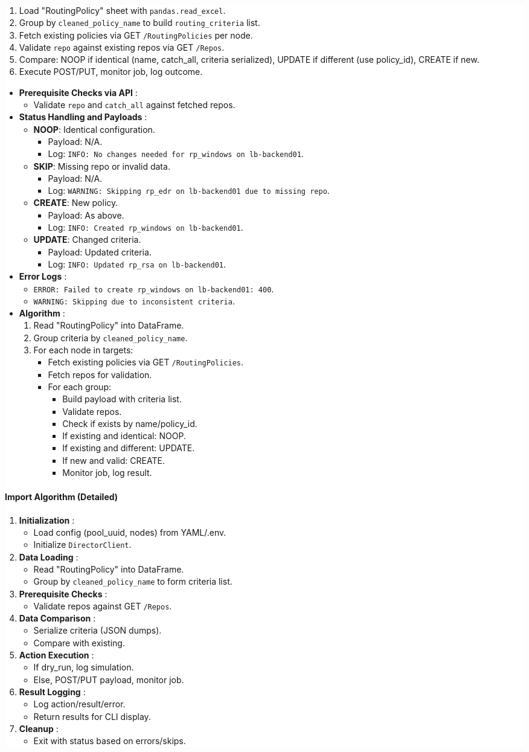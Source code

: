   1. Load "RoutingPolicy" sheet with `pandas.read_excel`.
  2. Group by `cleaned_policy_name` to build `routing_criteria` list.
  3. Fetch existing policies via GET `/RoutingPolicies` per node.
  4. Validate `repo` against existing repos via GET `/Repos`.
  5. Compare: NOOP if identical (name, catch_all, criteria serialized), UPDATE if different (use policy_id), CREATE if new.
  6. Execute POST/PUT, monitor job, log outcome.
- **Prerequisite Checks via API** :
  - Validate `repo` and `catch_all` against fetched repos.
- **Status Handling and Payloads** :
  - **NOOP**: Identical configuration.
    - Payload: N/A.
    - Log: `INFO: No changes needed for rp_windows on lb-backend01`.
  - **SKIP**: Missing repo or invalid data.
    - Payload: N/A.
    - Log: `WARNING: Skipping rp_edr on lb-backend01 due to missing repo`.
  - **CREATE**: New policy.
    - Payload: As above.
    - Log: `INFO: Created rp_windows on lb-backend01`.
  - **UPDATE**: Changed criteria.
    - Payload: Updated criteria.
    - Log: `INFO: Updated rp_rsa on lb-backend01`.
- **Error Logs** :
  - `ERROR: Failed to create rp_windows on lb-backend01: 400`.
  - `WARNING: Skipping due to inconsistent criteria`.
- **Algorithm** :
  1. Read "RoutingPolicy" into DataFrame.
  2. Group criteria by `cleaned_policy_name`.
  3. For each node in targets:
     - Fetch existing policies via GET `/RoutingPolicies`.
     - Fetch repos for validation.
     - For each group:
       - Build payload with criteria list.
       - Validate repos.
       - Check if exists by name/policy_id.
       - If existing and identical: NOOP.
       - If existing and different: UPDATE.
       - If new and valid: CREATE.
       - Monitor job, log result.

#### Import Algorithm (Detailed)
1. **Initialization** :
   - Load config (pool_uuid, nodes) from YAML/.env.
   - Initialize `DirectorClient`.
2. **Data Loading** :
   - Read "RoutingPolicy" into DataFrame.
   - Group by `cleaned_policy_name` to form criteria list.
3. **Prerequisite Checks** :
   - Validate repos against GET `/Repos`.
4. **Data Comparison** :
   - Serialize criteria (JSON dumps).
   - Compare with existing.
5. **Action Execution** :
   - If dry_run, log simulation.
   - Else, POST/PUT payload, monitor job.
6. **Result Logging** :
   - Log action/result/error.
   - Return results for CLI display.
7. **Cleanup** :
   - Exit with status based on errors/skips.
